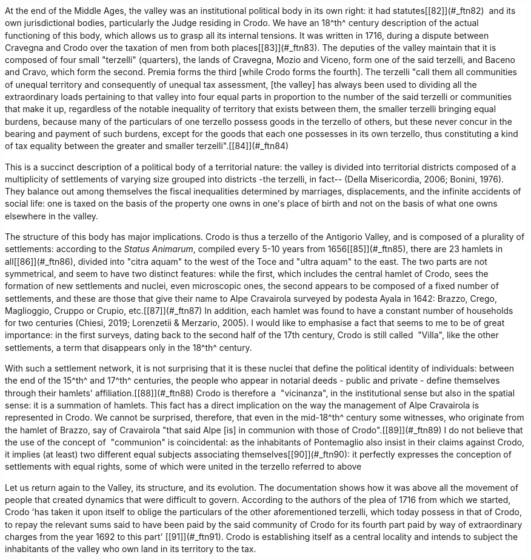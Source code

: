 At the end of the Middle Ages, the valley was an institutional political body in its own right: it had statutes[\[82]](#_ftn82)  and its own jurisdictional bodies, particularly the Judge residing in Crodo. We have an 18^th^ century description of the actual functioning of this body, which allows us to grasp all its internal tensions. It was written in 1716, during a dispute between Cravegna and Crodo over the taxation of men from both places[\[83]](#_ftn83). The deputies of the valley maintain that it is composed of four small "terzelli" (quarters), the lands of Cravegna, Mozio and Viceno, form one of the said terzelli, and Baceno and Cravo, which form the second. Premia forms the third \[while Crodo forms the fourth]. The terzelli "call them all communities of unequal territory and consequently of unequal tax assessment, \[the valley] has always been used to dividing all the extraordinary loads pertaining to that valley into four equal parts in proportion to the number of the said terzelli or communities that make it up, regardless of the notable inequality of territory that exists between them, the smaller terzelli bringing equal burdens, because many of the particulars of one terzello possess goods in the terzello of others, but these never concur in the bearing and payment of such burdens, except for the goods that each one possesses in its own terzello, thus constituting a kind of tax equality between the greater and smaller terzelli".[\[84]](#_ftn84)

This is a succinct description of a political body of a territorial nature: the valley is divided into territorial districts composed of a multiplicity of settlements of varying size grouped into districts -the terzelli, in fact-- (Della Misericordia, 2006; Bonini, 1976). They balance out among themselves the fiscal inequalities determined by marriages, displacements, and the infinite accidents of social life: one is taxed on the basis of the property one owns in one's place of birth and not on the basis of what one owns elsewhere in the valley.

The structure of this body has major implications. Crodo is thus a terzello of the Antigorio Valley, and is composed of a plurality of settlements: according to the *Status Animarum*, compiled every 5-10 years from 1656[\[85]](#_ftn85), there are 23 hamlets in all[\[86]](#_ftn86), divided into "citra aquam" to the west of the Toce and "ultra aquam" to the east. The two parts are not symmetrical, and seem to have two distinct features: while the first, which includes the central hamlet of Crodo, sees the formation of new settlements and nuclei, even microscopic ones, the second appears to be composed of a fixed number of settlements, and these are those that give their name to Alpe Cravairola surveyed by podesta Ayala in 1642: Brazzo, Crego, Maglioggio, Cruppo or Crupio, etc.[\[87]](#_ftn87) In addition, each hamlet was found to have a constant number of households for two centuries (Chiesi, 2019; Lorenzetii & Merzario, 2005). I would like to emphasise a fact that seems to me to be of great importance: in the first surveys, dating back to the second half of the 17th century, Crodo is still called  "Villa", like the other settlements, a term that disappears only in the 18^th^ century.

With such a settlement network, it is not surprising that it is these nuclei that define the political identity of individuals: between the end of the 15^th^ and 17^th^ centuries, the people who appear in notarial deeds - public and private - define themselves through their hamlets' affiliation.[\[88]](#_ftn88) Crodo is therefore a  "vicinanza", in the institutional sense but also in the spatial sense: it is a summation of hamlets. This fact has a direct implication on the way the management of Alpe Cravairola is represented in Crodo. We cannot be surprised, therefore, that even in the mid-18^th^ century some witnesses, who originate from the hamlet of Brazzo, say of Cravairola "that said Alpe \[is] in communion with those of Crodo".[\[89]](#_ftn89) I do not believe that the use of the concept of  "communion" is coincidental: as the inhabitants of Pontemaglio also insist in their claims against Crodo, it implies (at least) two different equal subjects associating themselves[\[90]](#_ftn90): it perfectly expresses the conception of settlements with equal rights, some of which were united in the terzello referred to above

Let us return again to the Valley, its structure, and its evolution. The documentation shows how it was above all the movement of people that created dynamics that were difficult to govern. According to the authors of the plea of 1716 from which we started, Crodo 'has taken it upon itself to oblige the particulars of the other aforementioned terzelli, which today possess in that of Crodo, to repay the relevant sums said to have been paid by the said community of Crodo for its fourth part paid by way of extraordinary charges from the year 1692 to this part' [\[91]](#_ftn91). Crodo is establishing itself as a central locality and intends to subject the inhabitants of the valley who own land in its territory to the tax.
